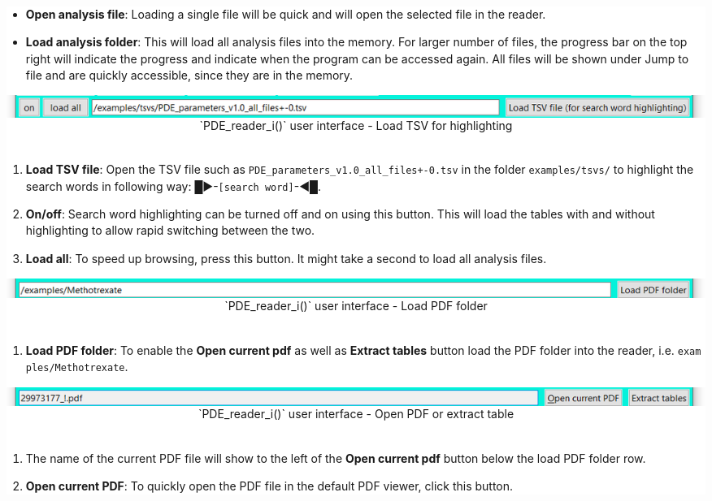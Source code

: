 -   **Open analysis file**: Loading a single file will be quick and will
    open the selected file in the reader.

-   **Load analysis folder**: This will load all analysis files into the
    memory. For larger number of files, the progress bar on the top
    right will indicate the progress and indicate when the program can
    be accessed again. All files will be shown under Jump to file and
    are quickly accessible, since they are in the memory.

<img src="vignettes/scrnshots/Screenshot_PDE_reader_user_interface_MTX_load_tsv.png" width="100%" style="display: block; margin: auto;" />
<center>
`PDE_reader_i()` user interface - Load TSV for highlighting
</center>

</br>

1.  **Load TSV file**: Open the TSV file such as
    `PDE_parameters_v1.0_all_files+-0.tsv` in the folder
    `examples/tsvs/` to highlight the search words in following way:
    █▶-`[search word]`-◄█.

2.  **On/off**: Search word highlighting can be turned off and on using
    this button. This will load the tables with and without highlighting
    to allow rapid switching between the two.

3.  **Load all**: To speed up browsing, press this button. It might take
    a second to load all analysis files.

<img src="vignettes/scrnshots/Screenshot_PDE_reader_user_interface_MTX_load_pdfs.png" width="100%" style="display: block; margin: auto;" />
<center>
`PDE_reader_i()` user interface - Load PDF folder
</center>

</br>

1.  **Load PDF folder**: To enable the **Open current pdf** as well as
    **Extract tables** button load the PDF folder into the reader,
    i.e. `examples/Methotrexate`.

<img src="vignettes/scrnshots/Screenshot_PDE_reader_user_interface_MTX_open_pdf.png" width="100%" style="display: block; margin: auto;" />
<center>
`PDE_reader_i()` user interface - Open PDF or extract table
</center>

</br>

1.  The name of the current PDF file will show to the left of the **Open
    current pdf** button below the load PDF folder row.

2.  **Open current PDF**: To quickly open the PDF file in the default
    PDF viewer, click this button.
